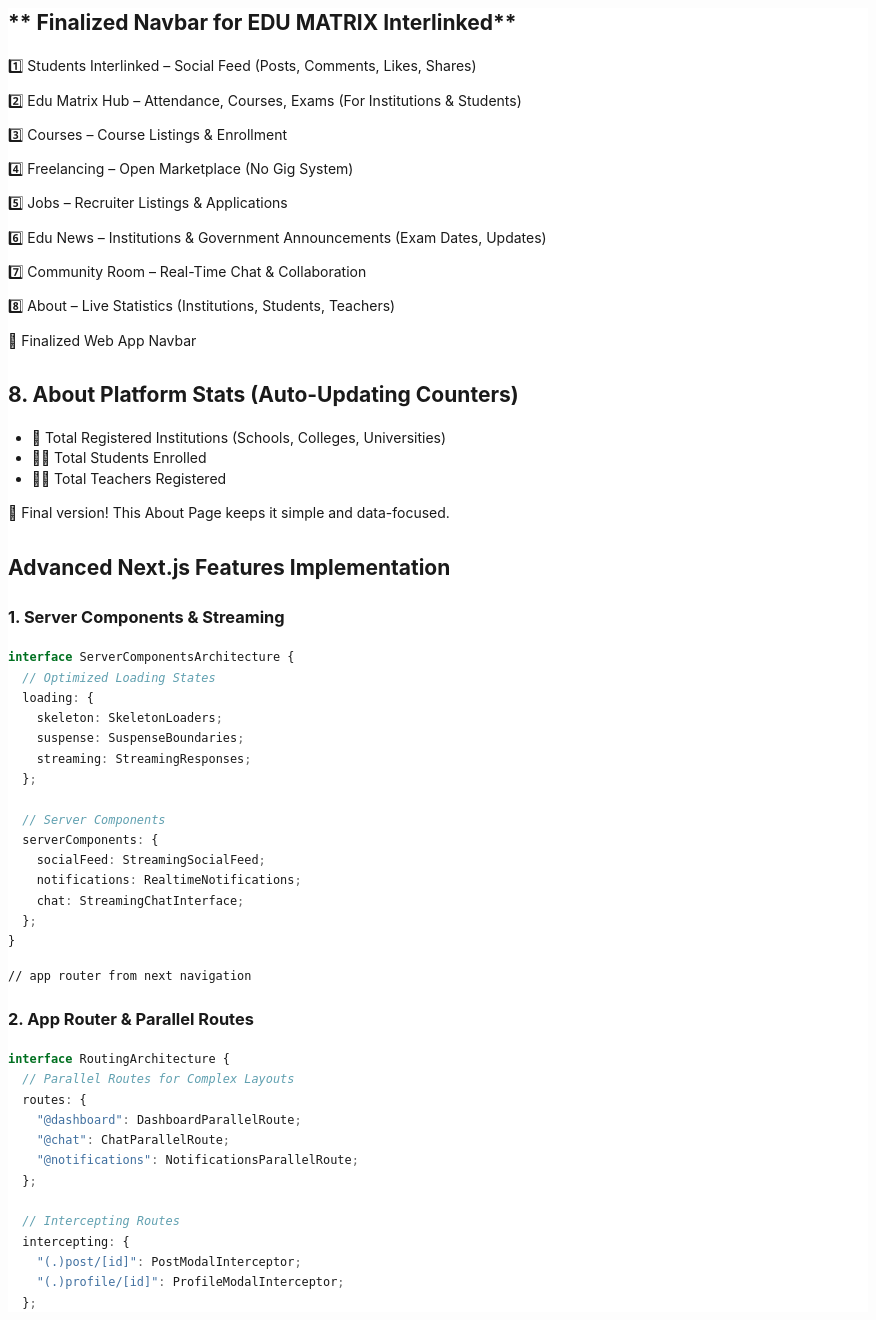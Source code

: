 ## ** Finalized Navbar for EDU MATRIX Interlinked**

1️⃣ Students Interlinked – Social Feed (Posts, Comments, Likes, Shares)

2️⃣ Edu Matrix Hub – Attendance, Courses, Exams (For Institutions & Students)

3️⃣ Courses – Course Listings & Enrollment

4️⃣ Freelancing – Open Marketplace (No Gig System)

5️⃣ Jobs – Recruiter Listings & Applications

6️⃣ Edu News – Institutions & Government Announcements (Exam Dates, Updates)

7️⃣ Community Room – Real-Time Chat & Collaboration

8️⃣ About – Live Statistics (Institutions, Students, Teachers)

🚀 Finalized Web App Navbar

## 8. About Platform Stats (Auto-Updating Counters)

- 🏫 Total Registered Institutions (Schools, Colleges, Universities)
- 👨‍🎓 Total Students Enrolled
- 👨‍🏫 Total Teachers Registered

🚀 Final version! This About Page keeps it simple and data-focused.

## Advanced Next.js Features Implementation

### 1. Server Components & Streaming

```typescript
interface ServerComponentsArchitecture {
  // Optimized Loading States
  loading: {
    skeleton: SkeletonLoaders;
    suspense: SuspenseBoundaries;
    streaming: StreamingResponses;
  };

  // Server Components
  serverComponents: {
    socialFeed: StreamingSocialFeed;
    notifications: RealtimeNotifications;
    chat: StreamingChatInterface;
  };
}
```

    // app router from next navigation

### 2. App Router & Parallel Routes

```typescript
interface RoutingArchitecture {
  // Parallel Routes for Complex Layouts
  routes: {
    "@dashboard": DashboardParallelRoute;
    "@chat": ChatParallelRoute;
    "@notifications": NotificationsParallelRoute;
  };

  // Intercepting Routes
  intercepting: {
    "(.)post/[id]": PostModalInterceptor;
    "(.)profile/[id]": ProfileModalInterceptor;
  };
```